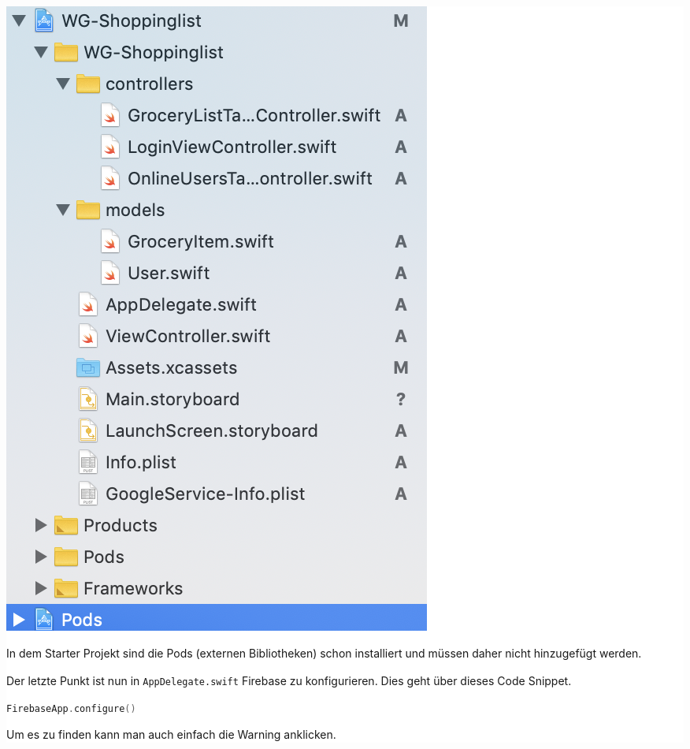 ![](md-assets/app-plist.png)

In dem Starter Projekt sind die Pods (externen Bibliotheken) schon installiert und müssen daher nicht hinzugefügt werden.

Der letzte Punkt ist nun in `AppDelegate.swift` Firebase zu konfigurieren.
Dies geht über dieses Code Snippet.

``` swift
FirebaseApp.configure()
```

Um es zu finden kann man auch einfach die Warning anklicken.